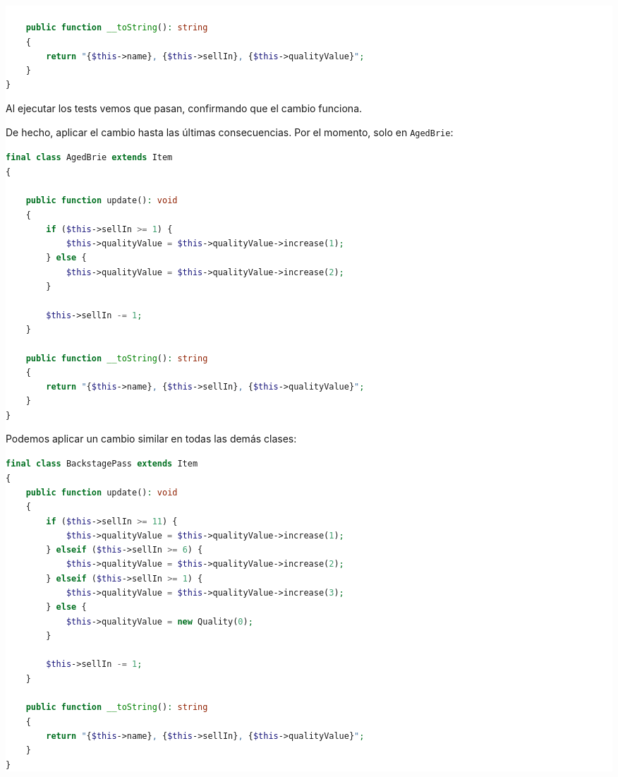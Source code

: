 ```php

    public function __toString(): string
    {
        return "{$this->name}, {$this->sellIn}, {$this->qualityValue}";
    }
}
```

Al ejecutar los tests vemos que pasan, confirmando que el cambio funciona.

De hecho, aplicar el cambio hasta las últimas consecuencias. Por el momento, solo en `AgedBrie`:

```php
final class AgedBrie extends Item
{

    public function update(): void
    {
        if ($this->sellIn >= 1) {
            $this->qualityValue = $this->qualityValue->increase(1);
        } else {
            $this->qualityValue = $this->qualityValue->increase(2);
        }

        $this->sellIn -= 1;
    }

    public function __toString(): string
    {
        return "{$this->name}, {$this->sellIn}, {$this->qualityValue}";
    }
}
```

Podemos aplicar un cambio similar en todas las demás clases:

```php
final class BackstagePass extends Item
{
    public function update(): void
    {
        if ($this->sellIn >= 11) {
            $this->qualityValue = $this->qualityValue->increase(1);
        } elseif ($this->sellIn >= 6) {
            $this->qualityValue = $this->qualityValue->increase(2);
        } elseif ($this->sellIn >= 1) {
            $this->qualityValue = $this->qualityValue->increase(3);
        } else {
            $this->qualityValue = new Quality(0);
        }

        $this->sellIn -= 1;
    }

    public function __toString(): string
    {
        return "{$this->name}, {$this->sellIn}, {$this->qualityValue}";
    }
}
```
